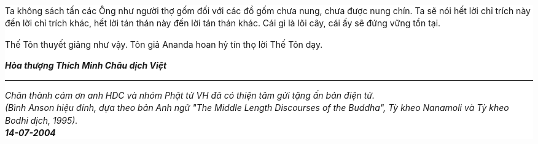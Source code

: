 Ta không sách tấn các Ông như người thợ gốm đối với các đồ gốm chưa nung, chưa được nung chín. Ta sẽ nói hết lời chỉ trích này đến lời chỉ trích khác, hết lời tán thán này đến lời tán thán khác. Cái gì là lõi cây, cái ấy sẽ đứng vững tồn tại.

Thế Tôn thuyết giảng như vậy. Tôn giả Ananda hoan hỷ tín thọ lời Thế Tôn dạy.

**_Hòa thượng Thích Minh Châu dịch Việt_**

---

_Chân thành cám ơn anh HDC và nhóm Phật tử VH đã có thiện tâm gửi tặng ấn bản điện tử.  
(Bình Anson hiệu đính, dựa theo bản Anh ngữ "The Middle Length Discourses of the Buddha", Tỳ kheo Nanamoli và Tỳ kheo Bodhi dịch, 1995).  
**14-07-2004**_